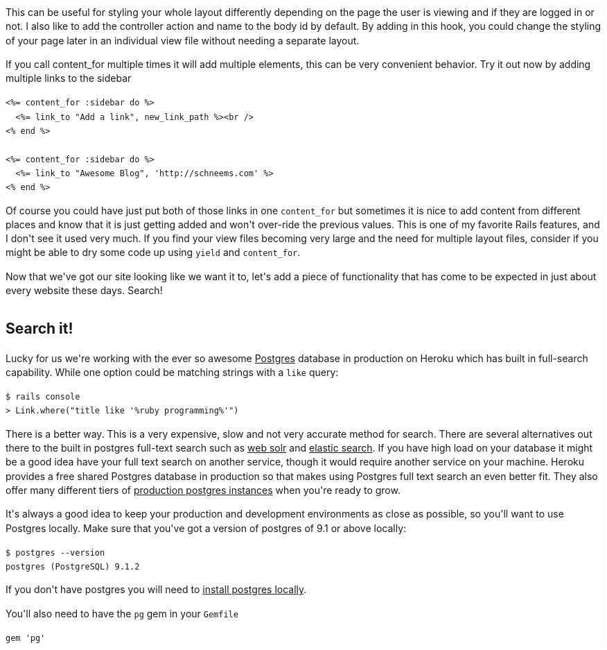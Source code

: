 This can be useful for styling your whole layout differently depending on the page the user is viewing and if they are logged in or not. I also like to add the controller action and name to the body id by default. By adding in this hook, you could change the styling of your page later in an individual view file without needing a separate layout.

If you call content_for multiple times it will add multiple elements, this can be very convenient behavior. Try it out now by adding multiple links to the sidebar

    <%= content_for :sidebar do %>
      <%= link_to "Add a link", new_link_path %><br />
    <% end %>

    <%= content_for :sidebar do %>
      <%= link_to "Awesome Blog", 'http://schneems.com' %>
    <% end %>

Of course you could have just put both of those links in one `content_for` but sometimes it is nice to add content from different places and know that it is just getting added and won't over-ride the previous values. This is one of my favorite Rails features, and I don't see it used very much. If you find your view files becoming very large and the need for multiple layout files, consider if you might be able to dry some code up using `yield` and `content_for`.

Now that we've got our site looking like we want it to, let's add a piece of functionality that has come to be expected in just about every website these days. Search!


## Search it!

Lucky for us we're working with the ever so awesome [Postgres](http://postgresguide.com/) database in production on Heroku which has built in full-search capability. While one option could be matching strings with a `like` query:

    $ rails console
    > Link.where("title like '%ruby programming%'")

There is a better way. This is a very expensive, slow and not very accurate method for search. There are several alternatives out there to the built in postgres full-text search such as [web solr](https://addons.heroku.com/websolr) and [elastic search](https://addons.heroku.com/bonsai). If you have high load on your database it might be a good idea have your full text search on another service, though it would require another service on your machine. Heroku provides a free shared Postgres database in production so that makes using Postgres full text search an even better fit. They also offer many different tiers of [production postgres instances](https://postgres.heroku.com/pricing) when you're ready to grow.

It's always a good idea to keep your production and development environments as close as possible, so you'll want to use Postgres locally. Make sure that you've got a version of postgres of 9.1 or above locally:

    $ postgres --version
    postgres (PostgreSQL) 9.1.2

If you don't have postgres you will need to [install postgres locally](https://devcenter.heroku.com/articles/local-postgresql).

You'll also need to have the `pg` gem in your `Gemfile`

    gem 'pg'
